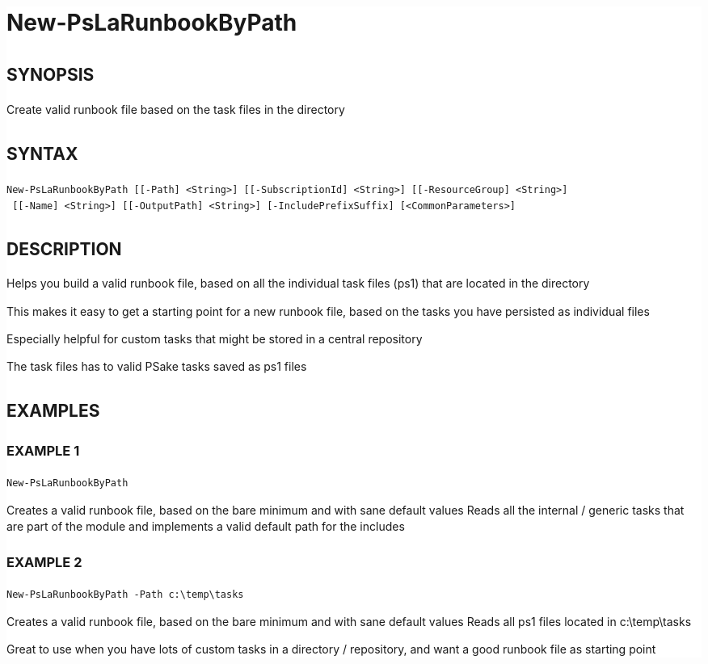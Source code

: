 ﻿---
external help file: PsLogicAppExtractor-help.xml
Module Name: PsLogicAppExtractor
online version:
schema: 2.0.0
---

# New-PsLaRunbookByPath

## SYNOPSIS
Create valid runbook file based on the task files in the directory

## SYNTAX

```
New-PsLaRunbookByPath [[-Path] <String>] [[-SubscriptionId] <String>] [[-ResourceGroup] <String>]
 [[-Name] <String>] [[-OutputPath] <String>] [-IncludePrefixSuffix] [<CommonParameters>]
```

## DESCRIPTION
Helps you build a valid runbook file, based on all the individual task files (ps1) that are located in the directory

This makes it easy to get a starting point for a new runbook file, based on the tasks you have persisted as individual files

Especially helpful for custom tasks that might be stored in a central repository

The task files has to valid PSake tasks saved as ps1 files

## EXAMPLES

### EXAMPLE 1
```
New-PsLaRunbookByPath
```

Creates a valid runbook file, based on the bare minimum and with sane default values
Reads all the internal / generic tasks that are part of the module and implements a valid default path for the includes

### EXAMPLE 2
```
New-PsLaRunbookByPath -Path c:\temp\tasks
```

Creates a valid runbook file, based on the bare minimum and with sane default values
Reads all ps1 files located in c:\temp\tasks

Great to use when you have lots of custom tasks in a directory / repository, and want a good runbook file as starting point
